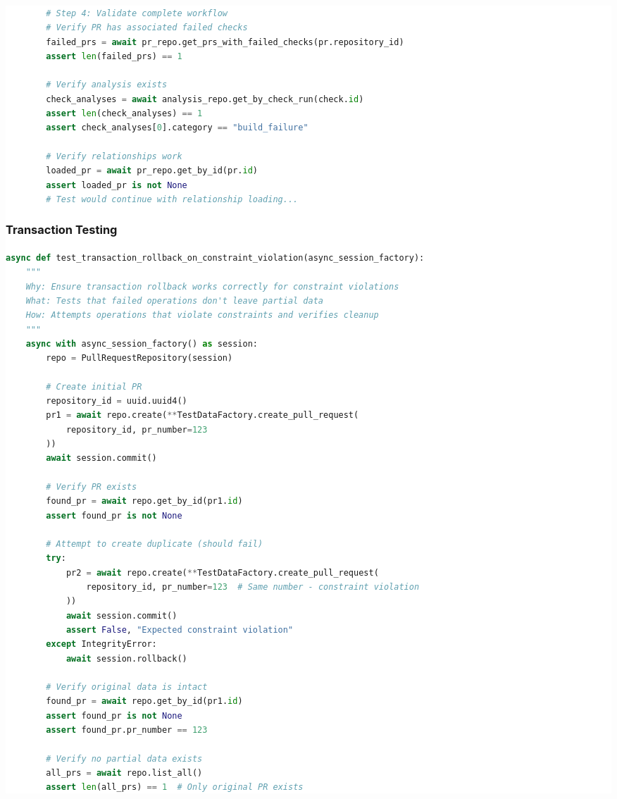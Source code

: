 ```python
        # Step 4: Validate complete workflow
        # Verify PR has associated failed checks
        failed_prs = await pr_repo.get_prs_with_failed_checks(pr.repository_id)
        assert len(failed_prs) == 1
        
        # Verify analysis exists
        check_analyses = await analysis_repo.get_by_check_run(check.id)
        assert len(check_analyses) == 1
        assert check_analyses[0].category == "build_failure"
        
        # Verify relationships work
        loaded_pr = await pr_repo.get_by_id(pr.id)
        assert loaded_pr is not None
        # Test would continue with relationship loading...
```

### Transaction Testing

```python
async def test_transaction_rollback_on_constraint_violation(async_session_factory):
    """
    Why: Ensure transaction rollback works correctly for constraint violations
    What: Tests that failed operations don't leave partial data
    How: Attempts operations that violate constraints and verifies cleanup
    """
    async with async_session_factory() as session:
        repo = PullRequestRepository(session)
        
        # Create initial PR
        repository_id = uuid.uuid4()
        pr1 = await repo.create(**TestDataFactory.create_pull_request(
            repository_id, pr_number=123
        ))
        await session.commit()
        
        # Verify PR exists
        found_pr = await repo.get_by_id(pr1.id)
        assert found_pr is not None
        
        # Attempt to create duplicate (should fail)
        try:
            pr2 = await repo.create(**TestDataFactory.create_pull_request(
                repository_id, pr_number=123  # Same number - constraint violation
            ))
            await session.commit()
            assert False, "Expected constraint violation"
        except IntegrityError:
            await session.rollback()
        
        # Verify original data is intact
        found_pr = await repo.get_by_id(pr1.id)
        assert found_pr is not None
        assert found_pr.pr_number == 123
        
        # Verify no partial data exists
        all_prs = await repo.list_all()
        assert len(all_prs) == 1  # Only original PR exists
```

